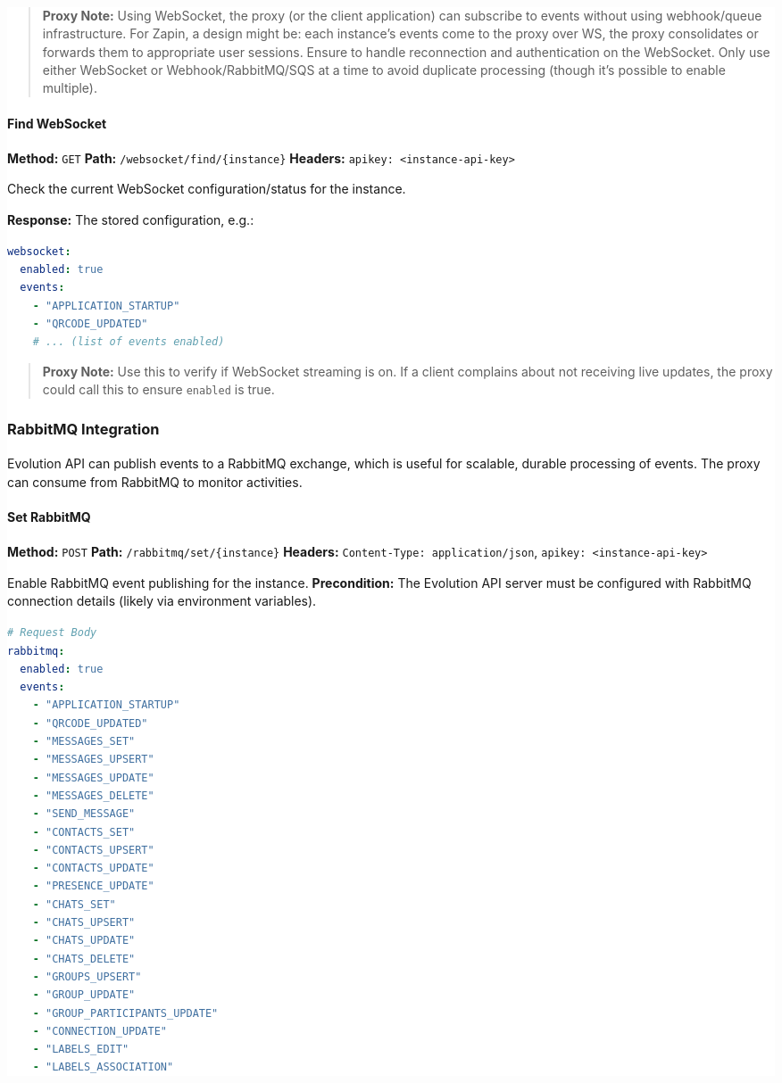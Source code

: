 > **Proxy Note:** Using WebSocket, the proxy (or the client application) can subscribe to events without using webhook/queue infrastructure. For Zapin, a design might be: each instance’s events come to the proxy over WS, the proxy consolidates or forwards them to appropriate user sessions. Ensure to handle reconnection and authentication on the WebSocket. Only use either WebSocket or Webhook/RabbitMQ/SQS at a time to avoid duplicate processing (though it’s possible to enable multiple).

#### Find WebSocket

**Method:** `GET`
**Path:** `/websocket/find/{instance}`
**Headers:** `apikey: <instance-api-key>`

Check the current WebSocket configuration/status for the instance.

**Response:** The stored configuration, e.g.:

```yaml
websocket:
  enabled: true
  events:
    - "APPLICATION_STARTUP"
    - "QRCODE_UPDATED"
    # ... (list of events enabled)
```

> **Proxy Note:** Use this to verify if WebSocket streaming is on. If a client complains about not receiving live updates, the proxy could call this to ensure `enabled` is true.

### RabbitMQ Integration

Evolution API can publish events to a RabbitMQ exchange, which is useful for scalable, durable processing of events. The proxy can consume from RabbitMQ to monitor activities.

#### Set RabbitMQ

**Method:** `POST`
**Path:** `/rabbitmq/set/{instance}`
**Headers:** `Content-Type: application/json`, `apikey: <instance-api-key>`

Enable RabbitMQ event publishing for the instance. **Precondition:** The Evolution API server must be configured with RabbitMQ connection details (likely via environment variables).

```yaml
# Request Body
rabbitmq:
  enabled: true
  events:
    - "APPLICATION_STARTUP"
    - "QRCODE_UPDATED"
    - "MESSAGES_SET"
    - "MESSAGES_UPSERT"
    - "MESSAGES_UPDATE"
    - "MESSAGES_DELETE"
    - "SEND_MESSAGE"
    - "CONTACTS_SET"
    - "CONTACTS_UPSERT"
    - "CONTACTS_UPDATE"
    - "PRESENCE_UPDATE"
    - "CHATS_SET"
    - "CHATS_UPSERT"
    - "CHATS_UPDATE"
    - "CHATS_DELETE"
    - "GROUPS_UPSERT"
    - "GROUP_UPDATE"
    - "GROUP_PARTICIPANTS_UPDATE"
    - "CONNECTION_UPDATE"
    - "LABELS_EDIT"
    - "LABELS_ASSOCIATION"
```